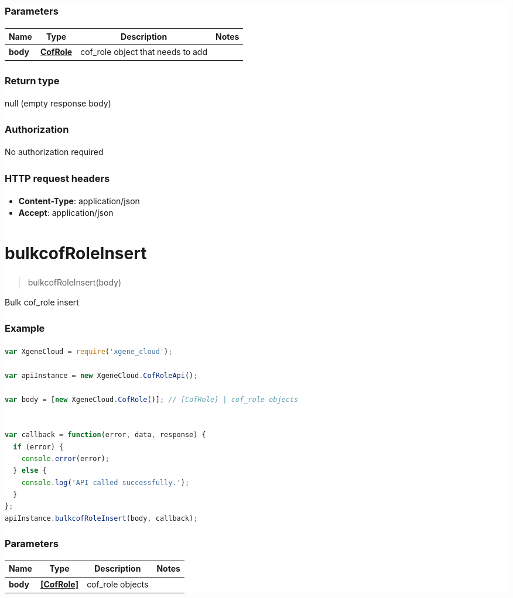 ### Parameters

Name | Type | Description  | Notes
------------- | ------------- | ------------- | -------------
 **body** | [**CofRole**](CofRole.md)| cof_role object that needs to add | 

### Return type

null (empty response body)

### Authorization

No authorization required

### HTTP request headers

 - **Content-Type**: application/json
 - **Accept**: application/json

<a name="bulkcofRoleInsert"></a>
# **bulkcofRoleInsert**
> bulkcofRoleInsert(body)

Bulk cof_role insert



### Example
```javascript
var XgeneCloud = require('xgene_cloud');

var apiInstance = new XgeneCloud.CofRoleApi();

var body = [new XgeneCloud.CofRole()]; // [CofRole] | cof_role objects


var callback = function(error, data, response) {
  if (error) {
    console.error(error);
  } else {
    console.log('API called successfully.');
  }
};
apiInstance.bulkcofRoleInsert(body, callback);
```

### Parameters

Name | Type | Description  | Notes
------------- | ------------- | ------------- | -------------
 **body** | [**[CofRole]**](CofRole.md)| cof_role objects | 
